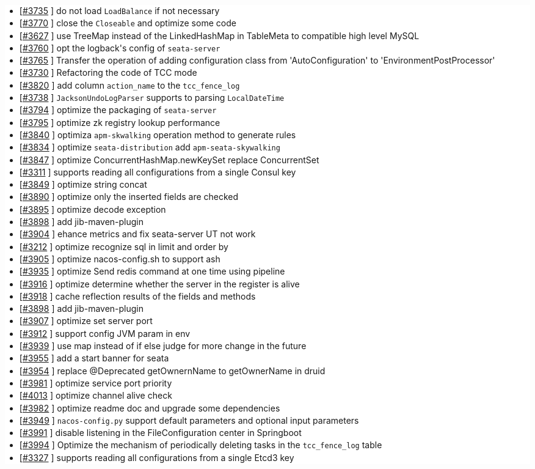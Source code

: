 - [[#3735](https://github.com/apache/incubator-seata/pull/3735) ] do not load `LoadBalance` if not necessary
- [[#3770](https://github.com/apache/incubator-seata/pull/3770) ] close the `Closeable` and optimize some code
- [[#3627](https://github.com/apache/incubator-seata/pull/3627) ] use TreeMap instead of the LinkedHashMap in TableMeta to compatible high level MySQL
- [[#3760](https://github.com/apache/incubator-seata/pull/3760) ] opt the logback's config of `seata-server`
- [[#3765](https://github.com/apache/incubator-seata/pull/3765) ] Transfer the operation of adding configuration class from 'AutoConfiguration' to 'EnvironmentPostProcessor'
- [[#3730](https://github.com/apache/incubator-seata/pull/3730) ] Refactoring the code of TCC mode
- [[#3820](https://github.com/apache/incubator-seata/pull/3820) ] add column `action_name` to the `tcc_fence_log`
- [[#3738](https://github.com/apache/incubator-seata/pull/3738) ] `JacksonUndoLogParser` supports to parsing `LocalDateTime`
- [[#3794](https://github.com/apache/incubator-seata/pull/3794) ] optimize the packaging of `seata-server`
- [[#3795](https://github.com/apache/incubator-seata/pull/3795) ] optimize zk registry lookup performance
- [[#3840](https://github.com/apache/incubator-seata/pull/3840) ] optimiza `apm-skwalking` operation method to generate rules
- [[#3834](https://github.com/apache/incubator-seata/pull/3834) ] optimize `seata-distribution` add `apm-seata-skywalking`
- [[#3847](https://github.com/apache/incubator-seata/pull/3847) ] optimize ConcurrentHashMap.newKeySet replace ConcurrentSet
- [[#3311](https://github.com/apache/incubator-seata/pull/3311) ] supports reading all configurations from a single Consul key
- [[#3849](https://github.com/apache/incubator-seata/pull/3849) ] optimize string concat
- [[#3890](https://github.com/apache/incubator-seata/pull/3890) ] optimize only the inserted fields are checked
- [[#3895](https://github.com/apache/incubator-seata/pull/3895) ] optimize decode exception
- [[#3898](https://github.com/apache/incubator-seata/pull/3898) ] add jib-maven-plugin
- [[#3904](https://github.com/apache/incubator-seata/pull/3904) ] ehance metrics and fix seata-server UT not work
- [[#3212](https://github.com/apache/incubator-seata/pull/3212) ] optimize recognize sql in limit and order by
- [[#3905](https://github.com/apache/incubator-seata/pull/3905) ] optimize nacos-config.sh to support ash
- [[#3935](https://github.com/apache/incubator-seata/pull/3935) ] optimize Send redis command at one time using pipeline
- [[#3916](https://github.com/apache/incubator-seata/pull/3916) ] optimize determine whether the server in the register is alive
- [[#3918](https://github.com/apache/incubator-seata/pull/3918) ] cache reflection results of the fields and methods
- [[#3898](https://github.com/apache/incubator-seata/pull/3898) ] add jib-maven-plugin
- [[#3907](https://github.com/apache/incubator-seata/pull/3907) ] optimize set server port
- [[#3912](https://github.com/apache/incubator-seata/pull/3912) ] support config JVM param in env
- [[#3939](https://github.com/apache/incubator-seata/pull/3939) ] use map instead of if else judge for more change in the future
- [[#3955](https://github.com/apache/incubator-seata/pull/3955) ] add a start banner for seata
- [[#3954](https://github.com/apache/incubator-seata/pull/3954) ] replace @Deprecated getOwnernName to getOwnerName in druid
- [[#3981](https://github.com/apache/incubator-seata/pull/3981) ] optimize service port priority
- [[#4013](https://github.com/apache/incubator-seata/pull/4013) ] optimize channel alive check
- [[#3982](https://github.com/apache/incubator-seata/pull/3982) ] optimize readme doc and upgrade some dependencies
- [[#3949](https://github.com/apache/incubator-seata/pull/3949) ] `nacos-config.py` support default parameters and optional input parameters
- [[#3991](https://github.com/apache/incubator-seata/pull/3991) ] disable listening in the FileConfiguration center in Springboot
- [[#3994](https://github.com/apache/incubator-seata/pull/3994) ] Optimize the mechanism of periodically deleting tasks in the `tcc_fence_log` table
- [[#3327](https://github.com/apache/incubator-seata/pull/3327) ] supports reading all configurations from a single Etcd3 key
